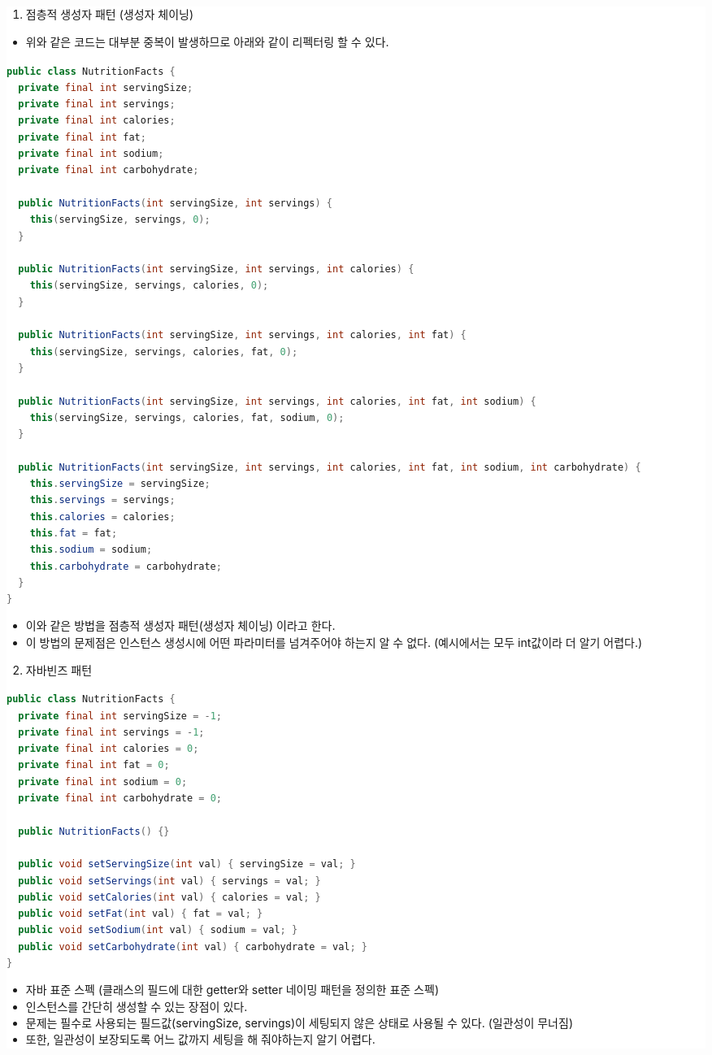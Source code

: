 1. 점층적 생성자 패턴 (생성자 체이닝)
* 위와 같은 코드는 대부분 중복이 발생하므로 아래와 같이 리펙터링 할 수 있다.
```java
public class NutritionFacts {
  private final int servingSize;
  private final int servings;
  private final int calories;
  private final int fat;
  private final int sodium;
  private final int carbohydrate;
 
  public NutritionFacts(int servingSize, int servings) {
    this(servingSize, servings, 0);
  }

  public NutritionFacts(int servingSize, int servings, int calories) {
    this(servingSize, servings, calories, 0);
  }

  public NutritionFacts(int servingSize, int servings, int calories, int fat) {
    this(servingSize, servings, calories, fat, 0);
  }

  public NutritionFacts(int servingSize, int servings, int calories, int fat, int sodium) {
    this(servingSize, servings, calories, fat, sodium, 0);
  }

  public NutritionFacts(int servingSize, int servings, int calories, int fat, int sodium, int carbohydrate) {
    this.servingSize = servingSize;
    this.servings = servings;
    this.calories = calories;
    this.fat = fat;
    this.sodium = sodium;
    this.carbohydrate = carbohydrate;
  }
}
```
* 이와 같은 방법을 점층적 생성자 패턴(생성자 체이닝) 이라고 한다.
* 이 방법의 문제점은 인스턴스 생성시에 어떤 파라미터를 넘겨주어야 하는지 알 수 없다. (예시에서는 모두 int값이라 더 알기 어렵다.)

2. 자바빈즈 패턴
```java
public class NutritionFacts {
  private final int servingSize = -1;
  private final int servings = -1;
  private final int calories = 0;
  private final int fat = 0;
  private final int sodium = 0;
  private final int carbohydrate = 0;

  public NutritionFacts() {}

  public void setServingSize(int val) { servingSize = val; }
  public void setServings(int val) { servings = val; }
  public void setCalories(int val) { calories = val; }
  public void setFat(int val) { fat = val; }
  public void setSodium(int val) { sodium = val; }
  public void setCarbohydrate(int val) { carbohydrate = val; }
}
```
* 자바 표준 스펙 (클래스의 필드에 대한 getter와 setter 네이밍 패턴을 정의한 표준 스펙)
* 인스턴스를 간단히 생성할 수 있는 장점이 있다.
* 문제는 필수로 사용되는 필드값(servingSize, servings)이 세팅되지 않은 상태로 사용될 수 있다. (일관성이 무너짐)
* 또한, 일관성이 보장되도록 어느 값까지 세팅을 해 줘야하는지 알기 어렵다.